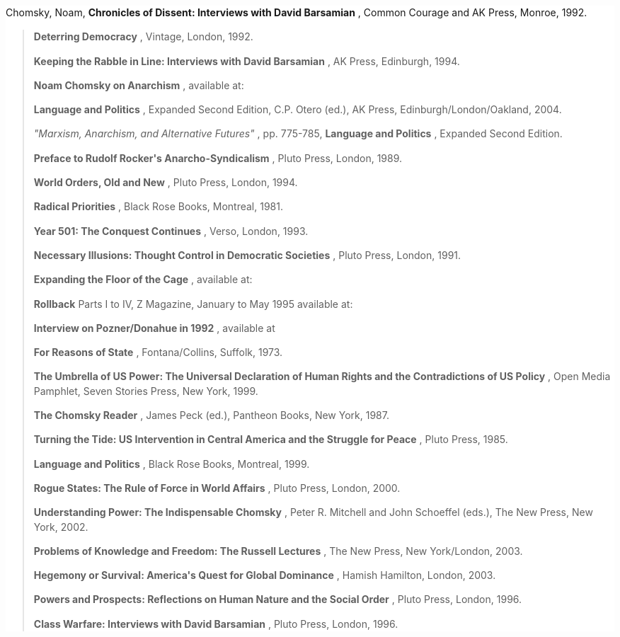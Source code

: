 Chomsky, Noam, **Chronicles of Dissent: Interviews with David Barsamian** ,
Common Courage and AK Press, Monroe, 1992.

> **Deterring Democracy** , Vintage, London, 1992.
>
> **Keeping the Rabble in Line: Interviews with David Barsamian** , AK Press,
> Edinburgh, 1994.
>
> **Noam Chomsky on Anarchism** , available at:
>
> **Language and Politics** , Expanded Second Edition, C.P. Otero (ed.), AK
> Press, Edinburgh/London/Oakland, 2004.
>
> _"Marxism, Anarchism, and Alternative Futures"_ , pp. 775-785, **Language
> and Politics** , Expanded Second Edition.
>
> **Preface to Rudolf Rocker's Anarcho-Syndicalism** , Pluto Press, London,
> 1989.
>
> **World Orders, Old and New** , Pluto Press, London, 1994.
>
> **Radical Priorities** , Black Rose Books, Montreal, 1981.
>
> **Year 501: The Conquest Continues** , Verso, London, 1993.
>
> **Necessary Illusions: Thought Control in Democratic Societies** , Pluto
> Press, London, 1991.
>
> **Expanding the Floor of the Cage** , available at:
>
> **Rollback** Parts I to IV, Z Magazine, January to May 1995 available at:
>
> **Interview on Pozner/Donahue in 1992** , available at
>
> **For Reasons of State** , Fontana/Collins, Suffolk, 1973.
>
> **The Umbrella of US Power: The Universal Declaration of Human Rights and
> the Contradictions of US Policy** , Open Media Pamphlet, Seven Stories
> Press, New York, 1999.
>
> **The Chomsky Reader** , James Peck (ed.), Pantheon Books, New York, 1987.
>
> **Turning the Tide: US Intervention in Central America and the Struggle for
> Peace** , Pluto Press, 1985.
>
> **Language and Politics** , Black Rose Books, Montreal, 1999.
>
> **Rogue States: The Rule of Force in World Affairs** , Pluto Press, London,
> 2000.
>
> **Understanding Power: The Indispensable Chomsky** , Peter R. Mitchell and
> John Schoeffel (eds.), The New Press, New York, 2002.
>
> **Problems of Knowledge and Freedom: The Russell Lectures** , The New Press,
> New York/London, 2003.
>
> **Hegemony or Survival: America's Quest for Global Dominance** , Hamish
> Hamilton, London, 2003.
>
> **Powers and Prospects: Reflections on Human Nature and the Social Order** ,
> Pluto Press, London, 1996.
>
> **Class Warfare: Interviews with David Barsamian** , Pluto Press, London,
> 1996.